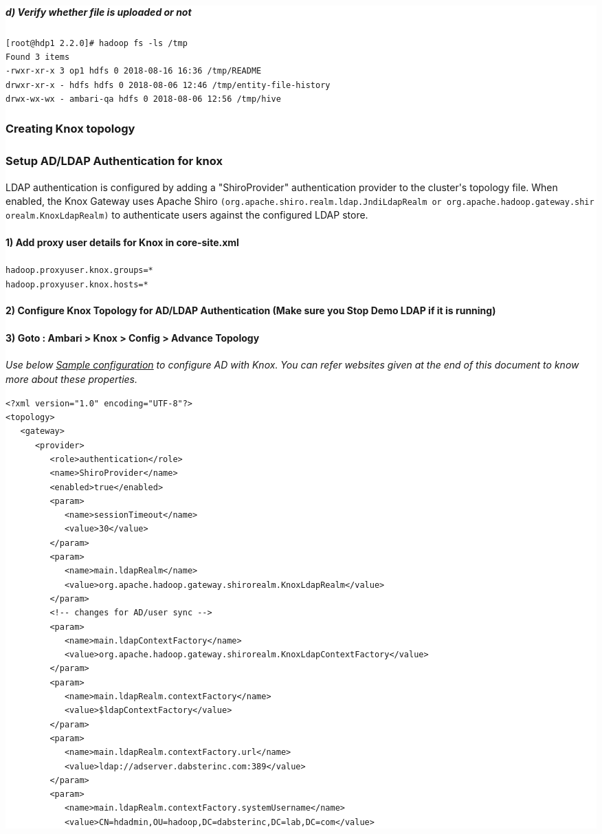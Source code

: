 ##### d) Verify whether file is uploaded or not
```
[root@hdp1 2.2.0]# hadoop fs -ls /tmp
Found 3 items
-rwxr-xr-x 3 op1 hdfs 0 2018-08-16 16:36 /tmp/README
drwxr-xr-x - hdfs hdfs 0 2018-08-06 12:46 /tmp/entity-file-history
drwx-wx-wx - ambari-qa hdfs 0 2018-08-06 12:56 /tmp/hive
```

### Creating Knox topology
### Setup AD/LDAP Authentication for knox
LDAP authentication is configured by adding a "ShiroProvider" authentication provider to the cluster's topology
file. When enabled, the Knox Gateway uses Apache Shiro `(org.apache.shiro.realm.ldap.JndiLdapRealm or
org.apache.hadoop.gateway.shirorealm.KnoxLdapRealm)` to authenticate users against the configured LDAP store.

#### 1) Add proxy user details for Knox in core-site.xml
```
hadoop.proxyuser.knox.groups=*
hadoop.proxyuser.knox.hosts=*
```
#### 2) Configure Knox Topology for AD/LDAP Authentication (Make sure you Stop Demo LDAP if it is running)

#### 3) Goto : Ambari > Knox > Config > Advance Topology
_Use below [Sample configuration](https://drive.google.com/open?id=1fgLWZt1gCWtgktt5Z9laaV4_FTDy1jl0 "Sample configuration Dabsterinc.com") to configure AD with Knox. You can refer websites given at the end of this
document to know more about these properties._
```
<?xml version="1.0" encoding="UTF-8"?>
<topology>
   <gateway>
      <provider>
         <role>authentication</role>
         <name>ShiroProvider</name>
         <enabled>true</enabled>
         <param>
            <name>sessionTimeout</name>
            <value>30</value>
         </param>
         <param>
            <name>main.ldapRealm</name>
            <value>org.apache.hadoop.gateway.shirorealm.KnoxLdapRealm</value>
         </param>
         <!-- changes for AD/user sync -->
         <param>
            <name>main.ldapContextFactory</name>
            <value>org.apache.hadoop.gateway.shirorealm.KnoxLdapContextFactory</value>
         </param>
         <param>
            <name>main.ldapRealm.contextFactory</name>
            <value>$ldapContextFactory</value>
         </param>
         <param>
            <name>main.ldapRealm.contextFactory.url</name>
            <value>ldap://adserver.dabsterinc.com:389</value>
         </param>
         <param>
            <name>main.ldapRealm.contextFactory.systemUsername</name>
            <value>CN=hdadmin,OU=hadoop,DC=dabsterinc,DC=lab,DC=com</value>
```